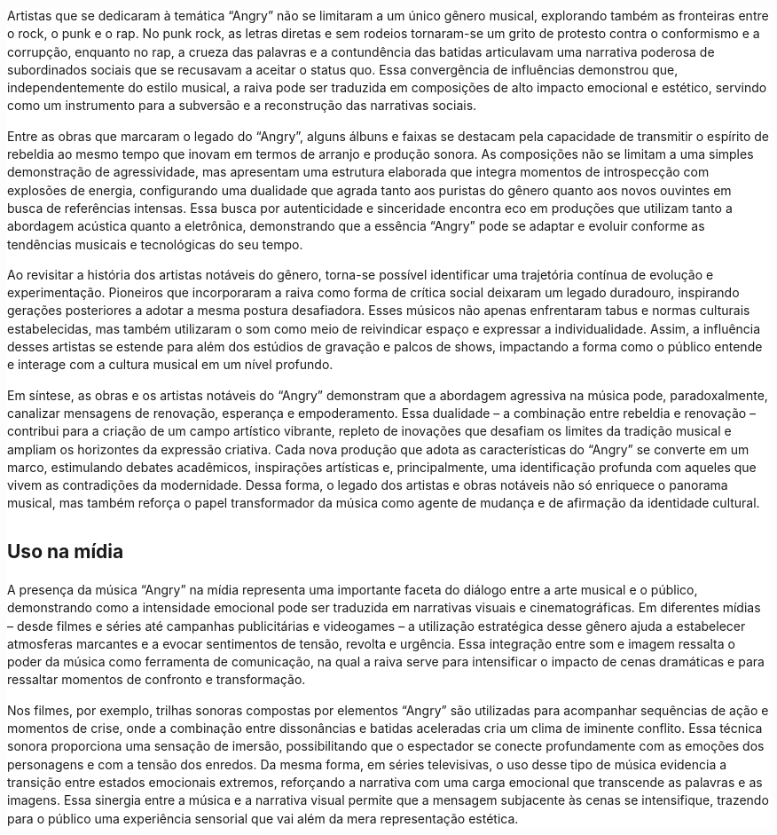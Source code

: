 Artistas que se dedicaram à temática “Angry” não se limitaram a um único gênero musical, explorando também as fronteiras entre o rock, o punk e o rap. No punk rock, as letras diretas e sem rodeios tornaram-se um grito de protesto contra o conformismo e a corrupção, enquanto no rap, a crueza das palavras e a contundência das batidas articulavam uma narrativa poderosa de subordinados sociais que se recusavam a aceitar o status quo. Essa convergência de influências demonstrou que, independentemente do estilo musical, a raiva pode ser traduzida em composições de alto impacto emocional e estético, servindo como um instrumento para a subversão e a reconstrução das narrativas sociais.

Entre as obras que marcaram o legado do “Angry”, alguns álbuns e faixas se destacam pela capacidade de transmitir o espírito de rebeldia ao mesmo tempo que inovam em termos de arranjo e produção sonora. As composições não se limitam a uma simples demonstração de agressividade, mas apresentam uma estrutura elaborada que integra momentos de introspecção com explosões de energia, configurando uma dualidade que agrada tanto aos puristas do gênero quanto aos novos ouvintes em busca de referências intensas. Essa busca por autenticidade e sinceridade encontra eco em produções que utilizam tanto a abordagem acústica quanto a eletrônica, demonstrando que a essência “Angry” pode se adaptar e evoluir conforme as tendências musicais e tecnológicas do seu tempo.

Ao revisitar a história dos artistas notáveis do gênero, torna-se possível identificar uma trajetória contínua de evolução e experimentação. Pioneiros que incorporaram a raiva como forma de crítica social deixaram um legado duradouro, inspirando gerações posteriores a adotar a mesma postura desafiadora. Esses músicos não apenas enfrentaram tabus e normas culturais estabelecidas, mas também utilizaram o som como meio de reivindicar espaço e expressar a individualidade. Assim, a influência desses artistas se estende para além dos estúdios de gravação e palcos de shows, impactando a forma como o público entende e interage com a cultura musical em um nível profundo.  

Em síntese, as obras e os artistas notáveis do “Angry” demonstram que a abordagem agressiva na música pode, paradoxalmente, canalizar mensagens de renovação, esperança e empoderamento. Essa dualidade – a combinação entre rebeldia e renovação – contribui para a criação de um campo artístico vibrante, repleto de inovações que desafiam os limites da tradição musical e ampliam os horizontes da expressão criativa. Cada nova produção que adota as características do “Angry” se converte em um marco, estimulando debates acadêmicos, inspirações artísticas e, principalmente, uma identificação profunda com aqueles que vivem as contradições da modernidade. Dessa forma, o legado dos artistas e obras notáveis não só enriquece o panorama musical, mas também reforça o papel transformador da música como agente de mudança e de afirmação da identidade cultural.


## Uso na mídia

A presença da música “Angry” na mídia representa uma importante faceta do diálogo entre a arte musical e o público, demonstrando como a intensidade emocional pode ser traduzida em narrativas visuais e cinematográficas. Em diferentes mídias – desde filmes e séries até campanhas publicitárias e videogames – a utilização estratégica desse gênero ajuda a estabelecer atmosferas marcantes e a evocar sentimentos de tensão, revolta e urgência. Essa integração entre som e imagem ressalta o poder da música como ferramenta de comunicação, na qual a raiva serve para intensificar o impacto de cenas dramáticas e para ressaltar momentos de confronto e transformação.  

Nos filmes, por exemplo, trilhas sonoras compostas por elementos “Angry” são utilizadas para acompanhar sequências de ação e momentos de crise, onde a combinação entre dissonâncias e batidas aceleradas cria um clima de iminente conflito. Essa técnica sonora proporciona uma sensação de imersão, possibilitando que o espectador se conecte profundamente com as emoções dos personagens e com a tensão dos enredos. Da mesma forma, em séries televisivas, o uso desse tipo de música evidencia a transição entre estados emocionais extremos, reforçando a narrativa com uma carga emocional que transcende as palavras e as imagens. Essa sinergia entre a música e a narrativa visual permite que a mensagem subjacente às cenas se intensifique, trazendo para o público uma experiência sensorial que vai além da mera representação estética.
